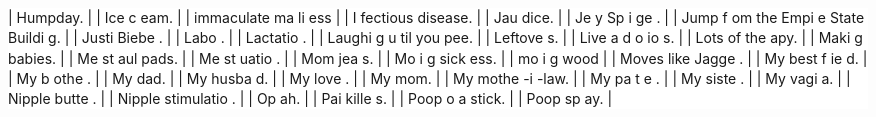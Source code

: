 | Humpday. |
| Ice c eam. |
| immaculate ma li ess |
| I fectious disease. |
| Jau dice. |
| Je y Sp i ge . |
| Jump f om the Empi e State Buildi g. |
| Justi  Biebe . |
| Labo . |
| Lactatio . |
| Laughi g u til you pee. |
| Leftove s. |
| Live  a d o io s. |
| Lots of the apy. |
| Maki g babies. |
| Me st aul pads. |
| Me st uatio . |
| Mom jea s. |
| Mo i g sick ess. |
| mo i g wood |
| Moves like Jagge . |
| My best f ie d. |
| My b othe . |
| My dad. |
| My husba d. |
| My love . |
| My mom. |
| My mothe -i -law. |
| My pa t e . |
| My siste . |
| My vagi a. |
| Nipple butte . |
| Nipple stimulatio . |
| Op ah. |
| Pai kille s. |
| Poop o  a stick. |
| Poop sp ay. |